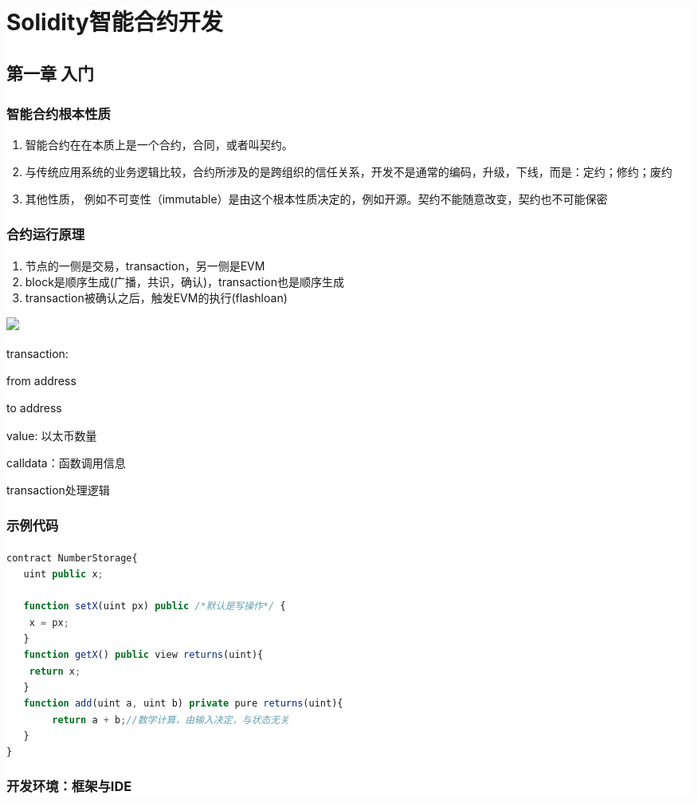 #  Solidity智能合约开发

## 第一章 入门

### 智能合约根本性质

1. 智能合约在在本质上是一个合约，合同，或者叫契约。

2. 与传统应用系统的业务逻辑比较，合约所涉及的是跨组织的信任关系，开发不是通常的编码，升级，下线，而是：定约；修约；废约
3. 其他性质， 例如不可变性（immutable）是由这个根本性质决定的，例如开源。契约不能随意改变，契约也不可能保密

### 合约运行原理

1. 节点的一侧是交易，transaction，另一侧是EVM
2. block是顺序生成(广播，共识，确认)，transaction也是顺序生成
3. transaction被确认之后，触发EVM的执行(flashloan)

![](.\1660004312422.png)

transaction:

from address

to address

value:  以太币数量

calldata：函数调用信息



transaction处理逻辑



### 示例代码

```javascript
contract NumberStorage{
   uint public x;

   function setX(uint px) public /*默认是写操作*/ {
	x = px;
   } 
   function getX() public view returns(uint){
	return x;
   }
   function add(uint a, uint b) private pure returns(uint){
     	return a + b;//数学计算，由输入决定，与状态无关
   }
}

```

### 开发环境：框架与IDE
